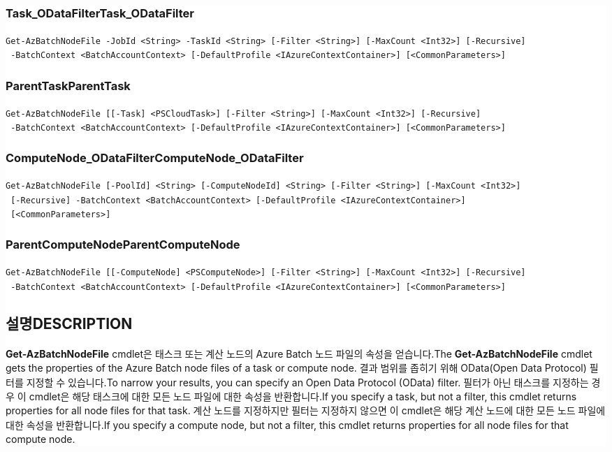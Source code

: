### <span data-ttu-id="396b9-107">Task_ODataFilter</span><span class="sxs-lookup"><span data-stu-id="396b9-107">Task_ODataFilter</span></span>
```
Get-AzBatchNodeFile -JobId <String> -TaskId <String> [-Filter <String>] [-MaxCount <Int32>] [-Recursive]
 -BatchContext <BatchAccountContext> [-DefaultProfile <IAzureContextContainer>] [<CommonParameters>]
```

### <span data-ttu-id="396b9-108">ParentTask</span><span class="sxs-lookup"><span data-stu-id="396b9-108">ParentTask</span></span>
```
Get-AzBatchNodeFile [[-Task] <PSCloudTask>] [-Filter <String>] [-MaxCount <Int32>] [-Recursive]
 -BatchContext <BatchAccountContext> [-DefaultProfile <IAzureContextContainer>] [<CommonParameters>]
```

### <span data-ttu-id="396b9-109">ComputeNode_ODataFilter</span><span class="sxs-lookup"><span data-stu-id="396b9-109">ComputeNode_ODataFilter</span></span>
```
Get-AzBatchNodeFile [-PoolId] <String> [-ComputeNodeId] <String> [-Filter <String>] [-MaxCount <Int32>]
 [-Recursive] -BatchContext <BatchAccountContext> [-DefaultProfile <IAzureContextContainer>]
 [<CommonParameters>]
```

### <span data-ttu-id="396b9-110">ParentComputeNode</span><span class="sxs-lookup"><span data-stu-id="396b9-110">ParentComputeNode</span></span>
```
Get-AzBatchNodeFile [[-ComputeNode] <PSComputeNode>] [-Filter <String>] [-MaxCount <Int32>] [-Recursive]
 -BatchContext <BatchAccountContext> [-DefaultProfile <IAzureContextContainer>] [<CommonParameters>]
```

## <span data-ttu-id="396b9-111">설명</span><span class="sxs-lookup"><span data-stu-id="396b9-111">DESCRIPTION</span></span>
<span data-ttu-id="396b9-112">**Get-AzBatchNodeFile** cmdlet은 태스크 또는 계산 노드의 Azure Batch 노드 파일의 속성을 얻습니다.</span><span class="sxs-lookup"><span data-stu-id="396b9-112">The **Get-AzBatchNodeFile** cmdlet gets the properties of the Azure Batch node files of a task or compute node.</span></span>
<span data-ttu-id="396b9-113">결과 범위를 좁히기 위해 OData(Open Data Protocol) 필터를 지정할 수 있습니다.</span><span class="sxs-lookup"><span data-stu-id="396b9-113">To narrow your results, you can specify an Open Data Protocol (OData) filter.</span></span>
<span data-ttu-id="396b9-114">필터가 아닌 태스크를 지정하는 경우 이 cmdlet은 해당 태스크에 대한 모든 노드 파일에 대한 속성을 반환합니다.</span><span class="sxs-lookup"><span data-stu-id="396b9-114">If you specify a task, but not a filter, this cmdlet returns properties for all node files for that task.</span></span>
<span data-ttu-id="396b9-115">계산 노드를 지정하지만 필터는 지정하지 않으면 이 cmdlet은 해당 계산 노드에 대한 모든 노드 파일에 대한 속성을 반환합니다.</span><span class="sxs-lookup"><span data-stu-id="396b9-115">If you specify a compute node, but not a filter, this cmdlet returns properties for all node files for that compute node.</span></span>
